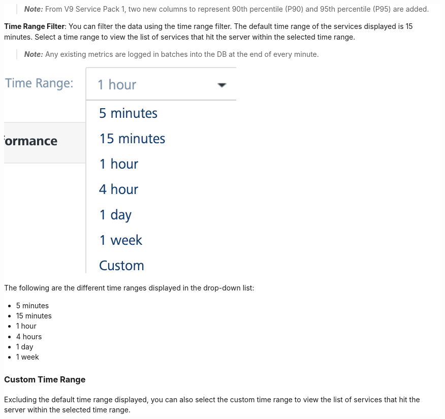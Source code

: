 > **_Note:_** From V9 Service Pack 1, two new columns to represent 90th percentile (P90) and 95th percentile (P95) are added.
    

**Time Range Filter**: You can filter the data using the time range filter. The default time range of the services displayed is 15 minutes. Select a time range to view the list of services that hit the server within the selected time range.

> **_Note:_** Any existing metrics are logged in batches into the DB at the end of every minute.

![](Resources/Images/Time_range.png)

The following are the different time ranges displayed in the drop-down list:

*   5 minutes
*   15 minutes
*   1 hour
*   4 hours
*   1 day
*   1 week

### Custom Time Range

Excluding the default time range displayed, you can also select the custom time range to view the list of services that hit the server within the selected time range.
